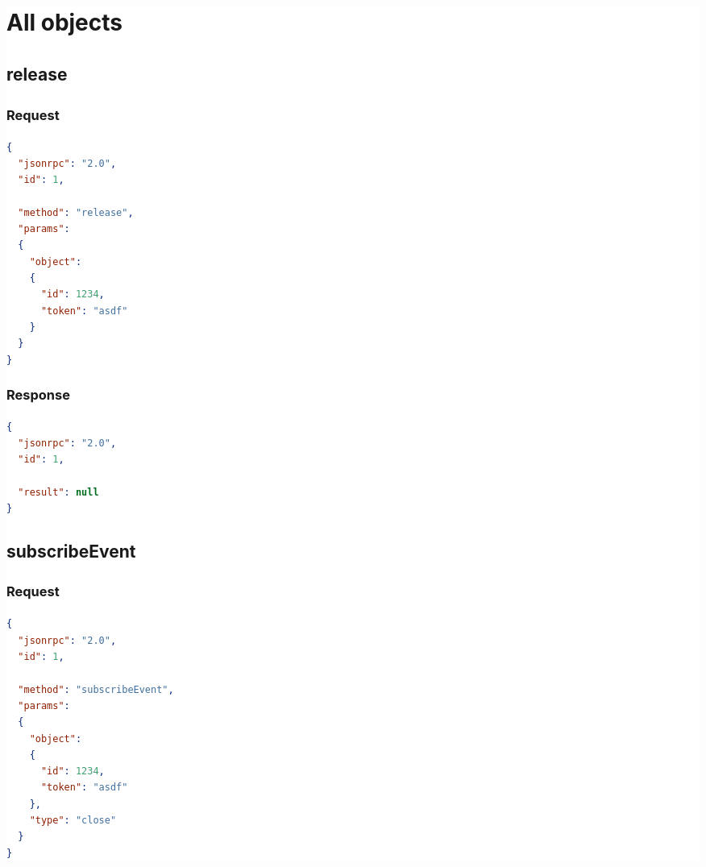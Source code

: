 # All objects

## release

### Request

```JSON
{
  "jsonrpc": "2.0",
  "id": 1,

  "method": "release",
  "params":
  {
    "object":
    {
      "id": 1234,
      "token": "asdf"
    }
  }
}
```

### Response

```JSON
{
  "jsonrpc": "2.0",
  "id": 1,

  "result": null
}
```


## subscribeEvent

### Request

```JSON
{
  "jsonrpc": "2.0",
  "id": 1,

  "method": "subscribeEvent",
  "params":
  {
    "object":
    {
      "id": 1234,
      "token": "asdf"
    },
    "type": "close"
  }
}
```
